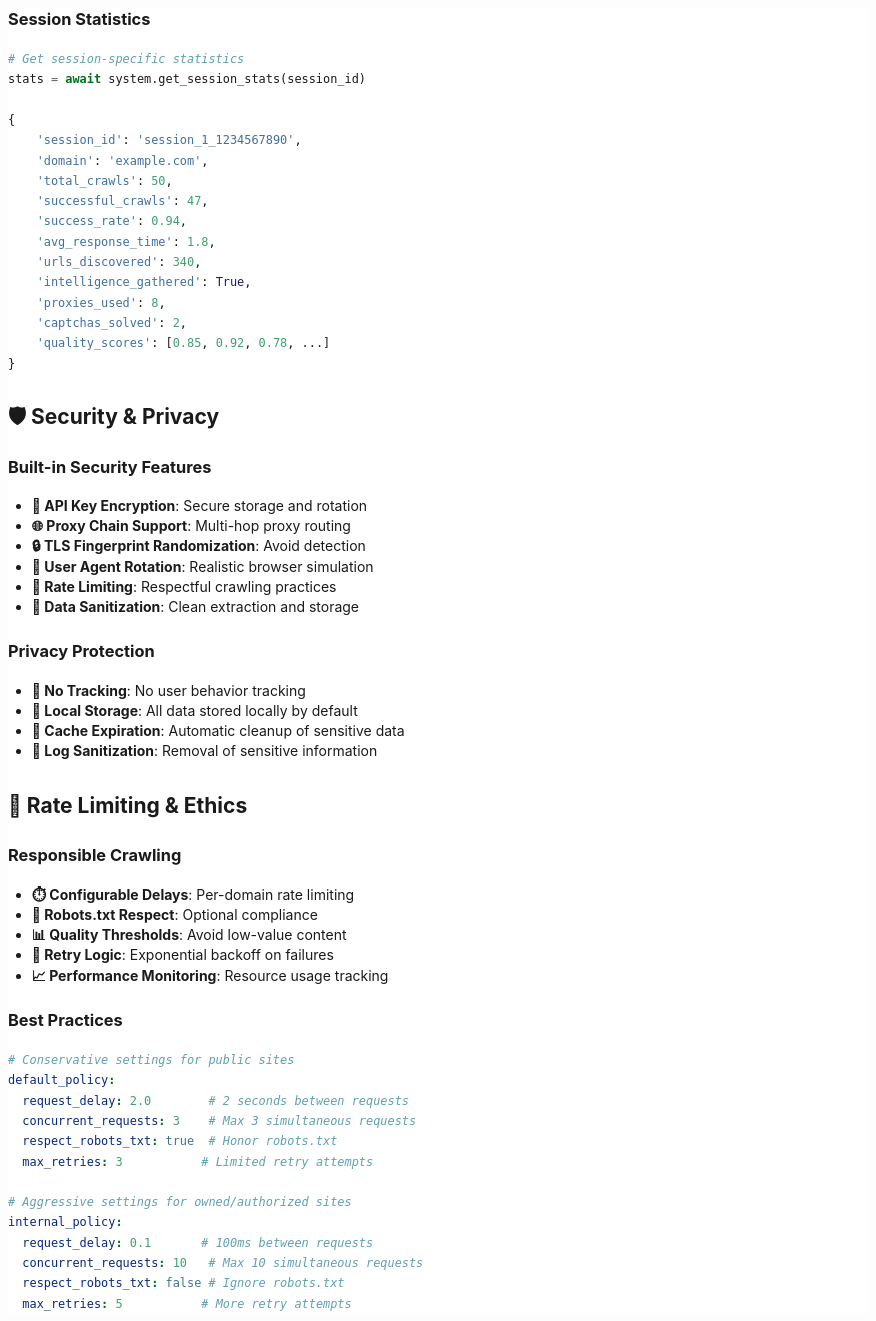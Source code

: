 
### Session Statistics
```python
# Get session-specific statistics
stats = await system.get_session_stats(session_id)

{
    'session_id': 'session_1_1234567890',
    'domain': 'example.com',
    'total_crawls': 50,
    'successful_crawls': 47,
    'success_rate': 0.94,
    'avg_response_time': 1.8,
    'urls_discovered': 340,
    'intelligence_gathered': True,
    'proxies_used': 8,
    'captchas_solved': 2,
    'quality_scores': [0.85, 0.92, 0.78, ...]
}
```

## 🛡️ Security & Privacy

### Built-in Security Features
- **🔐 API Key Encryption**: Secure storage and rotation
- **🌐 Proxy Chain Support**: Multi-hop proxy routing
- **🔒 TLS Fingerprint Randomization**: Avoid detection
- **👤 User Agent Rotation**: Realistic browser simulation
- **🚫 Rate Limiting**: Respectful crawling practices
- **🧹 Data Sanitization**: Clean extraction and storage

### Privacy Protection
- **🚫 No Tracking**: No user behavior tracking
- **💾 Local Storage**: All data stored locally by default
- **🔄 Cache Expiration**: Automatic cleanup of sensitive data
- **🚫 Log Sanitization**: Removal of sensitive information

## 🚦 Rate Limiting & Ethics

### Responsible Crawling
- **⏱️ Configurable Delays**: Per-domain rate limiting
- **🤖 Robots.txt Respect**: Optional compliance
- **📊 Quality Thresholds**: Avoid low-value content
- **🔄 Retry Logic**: Exponential backoff on failures
- **📈 Performance Monitoring**: Resource usage tracking

### Best Practices
```yaml
# Conservative settings for public sites
default_policy:
  request_delay: 2.0        # 2 seconds between requests
  concurrent_requests: 3    # Max 3 simultaneous requests
  respect_robots_txt: true  # Honor robots.txt
  max_retries: 3           # Limited retry attempts
  
# Aggressive settings for owned/authorized sites
internal_policy:
  request_delay: 0.1       # 100ms between requests
  concurrent_requests: 10   # Max 10 simultaneous requests
  respect_robots_txt: false # Ignore robots.txt
  max_retries: 5           # More retry attempts
```